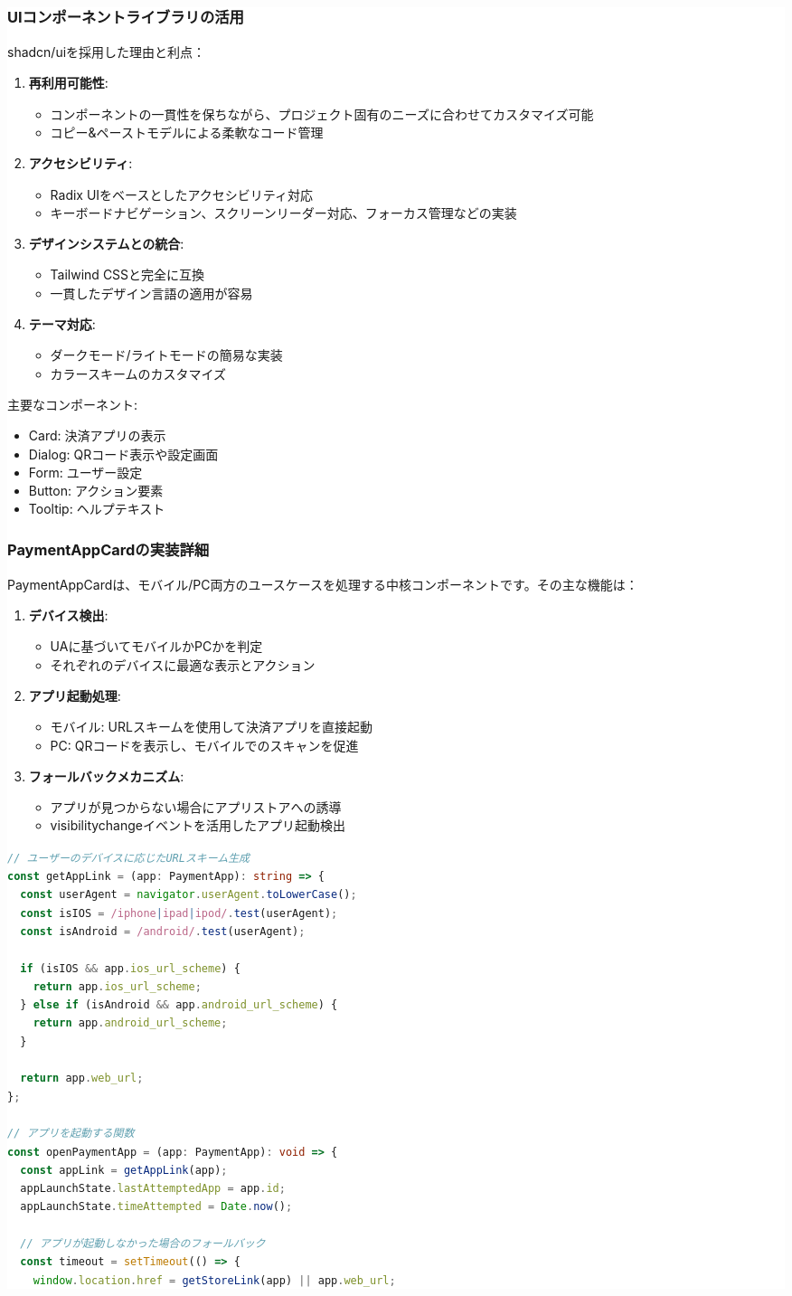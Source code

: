 ### UIコンポーネントライブラリの活用

shadcn/uiを採用した理由と利点：

1. **再利用可能性**:
   - コンポーネントの一貫性を保ちながら、プロジェクト固有のニーズに合わせてカスタマイズ可能
   - コピー&ペーストモデルによる柔軟なコード管理

2. **アクセシビリティ**:
   - Radix UIをベースとしたアクセシビリティ対応
   - キーボードナビゲーション、スクリーンリーダー対応、フォーカス管理などの実装

3. **デザインシステムとの統合**:
   - Tailwind CSSと完全に互換
   - 一貫したデザイン言語の適用が容易

4. **テーマ対応**:
   - ダークモード/ライトモードの簡易な実装
   - カラースキームのカスタマイズ

主要なコンポーネント:
- Card: 決済アプリの表示
- Dialog: QRコード表示や設定画面
- Form: ユーザー設定
- Button: アクション要素
- Tooltip: ヘルプテキスト

### PaymentAppCardの実装詳細

PaymentAppCardは、モバイル/PC両方のユースケースを処理する中核コンポーネントです。その主な機能は：

1. **デバイス検出**:
   - UAに基づいてモバイルかPCかを判定
   - それぞれのデバイスに最適な表示とアクション

2. **アプリ起動処理**:
   - モバイル: URLスキームを使用して決済アプリを直接起動
   - PC: QRコードを表示し、モバイルでのスキャンを促進

3. **フォールバックメカニズム**:
   - アプリが見つからない場合にアプリストアへの誘導
   - visibilitychangeイベントを活用したアプリ起動検出

```typescript
// ユーザーのデバイスに応じたURLスキーム生成
const getAppLink = (app: PaymentApp): string => {
  const userAgent = navigator.userAgent.toLowerCase();
  const isIOS = /iphone|ipad|ipod/.test(userAgent);
  const isAndroid = /android/.test(userAgent);
  
  if (isIOS && app.ios_url_scheme) {
    return app.ios_url_scheme;
  } else if (isAndroid && app.android_url_scheme) {
    return app.android_url_scheme;
  }
  
  return app.web_url;
};

// アプリを起動する関数
const openPaymentApp = (app: PaymentApp): void => {
  const appLink = getAppLink(app);
  appLaunchState.lastAttemptedApp = app.id;
  appLaunchState.timeAttempted = Date.now();
  
  // アプリが起動しなかった場合のフォールバック
  const timeout = setTimeout(() => {
    window.location.href = getStoreLink(app) || app.web_url;
```
